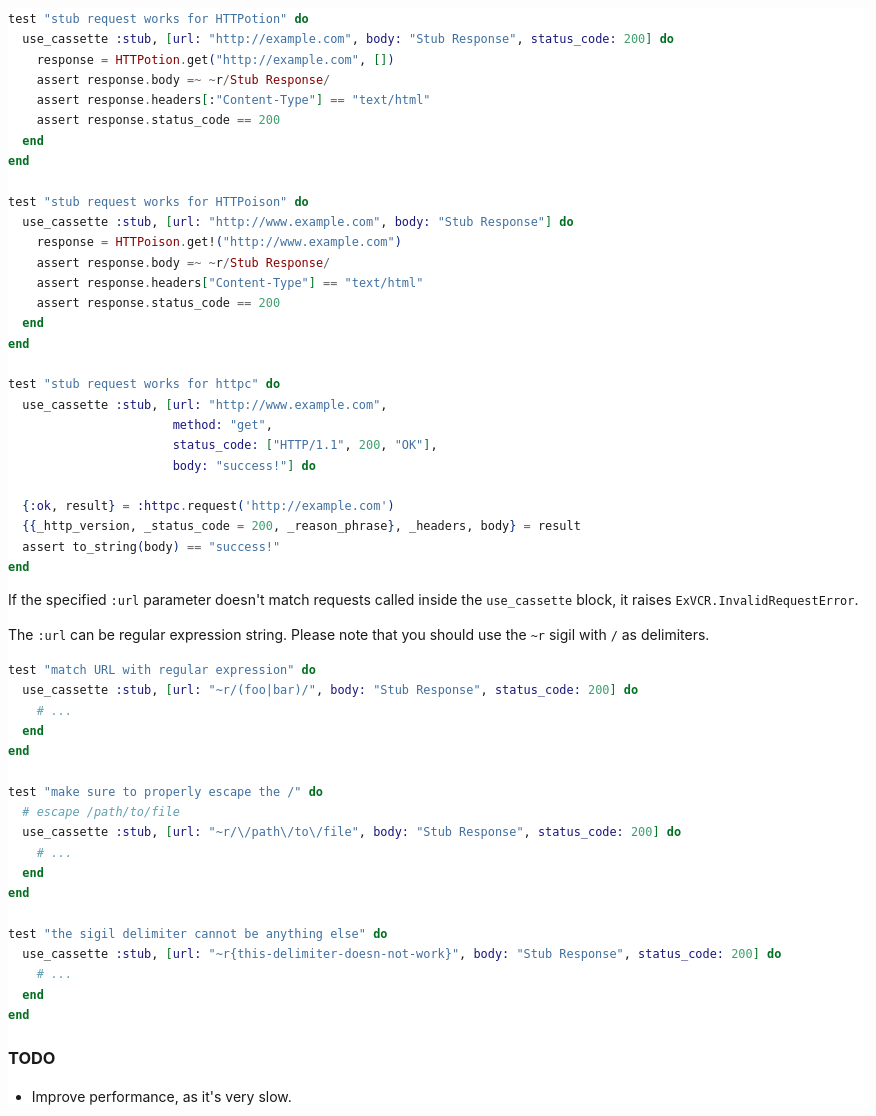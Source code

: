 ```Elixir
test "stub request works for HTTPotion" do
  use_cassette :stub, [url: "http://example.com", body: "Stub Response", status_code: 200] do
    response = HTTPotion.get("http://example.com", [])
    assert response.body =~ ~r/Stub Response/
    assert response.headers[:"Content-Type"] == "text/html"
    assert response.status_code == 200
  end
end

test "stub request works for HTTPoison" do
  use_cassette :stub, [url: "http://www.example.com", body: "Stub Response"] do
    response = HTTPoison.get!("http://www.example.com")
    assert response.body =~ ~r/Stub Response/
    assert response.headers["Content-Type"] == "text/html"
    assert response.status_code == 200
  end
end

test "stub request works for httpc" do
  use_cassette :stub, [url: "http://www.example.com",
                       method: "get",
                       status_code: ["HTTP/1.1", 200, "OK"],
                       body: "success!"] do

  {:ok, result} = :httpc.request('http://example.com')
  {{_http_version, _status_code = 200, _reason_phrase}, _headers, body} = result
  assert to_string(body) == "success!"
end
```

If the specified `:url` parameter doesn't match requests called inside the `use_cassette` block, it raises `ExVCR.InvalidRequestError`.

The `:url` can be regular expression string. Please note that you should use the `~r` sigil with `/` as delimiters.

```Elixir
test "match URL with regular expression" do
  use_cassette :stub, [url: "~r/(foo|bar)/", body: "Stub Response", status_code: 200] do
    # ...
  end
end

test "make sure to properly escape the /" do
  # escape /path/to/file
  use_cassette :stub, [url: "~r/\/path\/to\/file", body: "Stub Response", status_code: 200] do
    # ...
  end
end

test "the sigil delimiter cannot be anything else" do
  use_cassette :stub, [url: "~r{this-delimiter-doesn-not-work}", body: "Stub Response", status_code: 200] do
    # ...
  end
end
```

### TODO
- Improve performance, as it's very slow.
